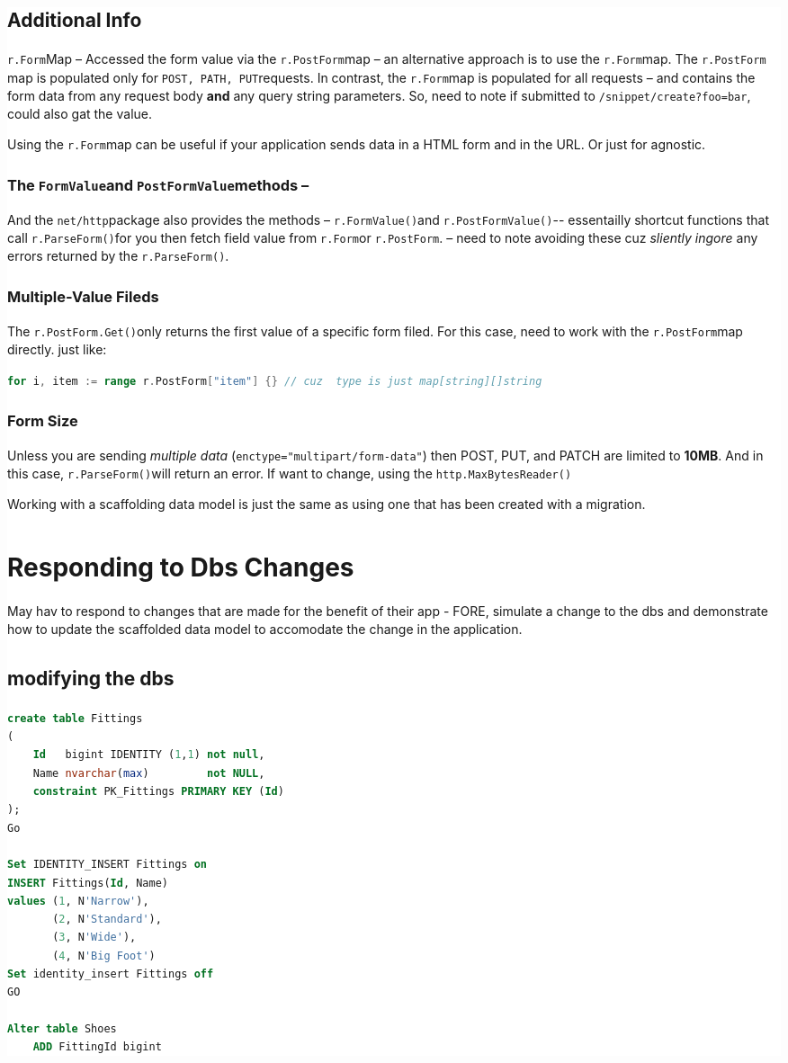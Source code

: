 ## Additional Info

`r.Form`Map – Accessed the form value via the `r.PostForm`map – an alternative approach is to use the `r.Form`map. The `r.PostForm`map is populated only for `POST, PATH, PUT`requests. In contrast, the `r.Form`map is populated for all requests – and contains the form data from any request body **and** any query string parameters. So, need to note if submitted to `/snippet/create?foo=bar`, could also gat the value.

Using the `r.Form`map can be useful if your application sends data in a HTML form and in the URL. Or just for agnostic.

### The `FormValue`and `PostFormValue`methods – 

And the `net/http`package also provides the methods – `r.FormValue()`and `r.PostFormValue()`-- essentailly shortcut functions that call `r.ParseForm()`for you then fetch field value from `r.Form`or `r.PostForm`. – need to note avoiding these cuz *sliently ingore* any errors returned by the `r.ParseForm()`.

### Multiple-Value Fileds

The `r.PostForm.Get()`only returns the first value of a specific form filed. For this case, need to work with the `r.PostForm`map directly. just like:

```go
for i, item := range r.PostForm["item"] {} // cuz  type is just map[string][]string
```

### Form Size

Unless you are sending *multiple data* (`enctype="multipart/form-data"`) then POST, PUT, and PATCH are limited to **10MB**. And in this case, `r.ParseForm()`will return an error. If want to change, using the `http.MaxBytesReader()`

Working with a scaffolding data model is just the same as using one that has been created with a migration.

# Responding to Dbs Changes

May hav to respond to changes that are made for the benefit of their app - FORE, simulate a change to the dbs and demonstrate how to update the scaffolded data model to accomodate the change in the application.

## modifying the dbs

```sql
create table Fittings
(
    Id   bigint IDENTITY (1,1) not null,
    Name nvarchar(max)         not NULL,
    constraint PK_Fittings PRIMARY KEY (Id)
);
Go

Set IDENTITY_INSERT Fittings on
INSERT Fittings(Id, Name)
values (1, N'Narrow'),
       (2, N'Standard'),
       (3, N'Wide'),
       (4, N'Big Foot')
Set identity_insert Fittings off
GO

Alter table Shoes
    ADD FittingId bigint

```